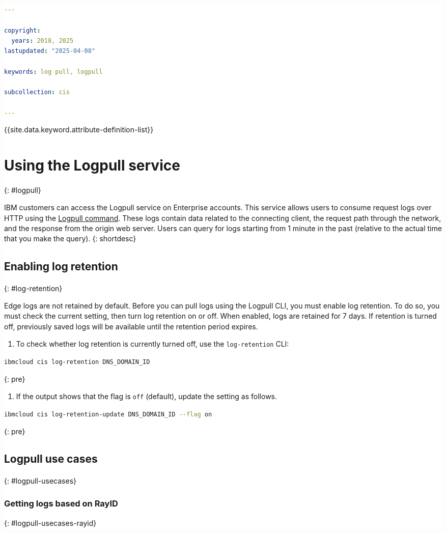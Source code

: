 ```yaml
---

copyright:
  years: 2018, 2025
lastupdated: "2025-04-08"

keywords: log pull, logpull

subcollection: cis

---
```


{{site.data.keyword.attribute-definition-list}}

# Using the Logpull service
{: #logpull}

IBM customers can access the Logpull service on Enterprise accounts. This service allows users to consume request logs over HTTP using the [Logpull command](/docs/cis?topic=cis-cis-cli#logpull-section). These logs contain data related to the connecting client, the request path through the network, and the response from the origin web server. Users can query for logs starting from 1 minute in the past (relative to the actual time that you make the query).
{: shortdesc}

## Enabling log retention
{: #log-retention}

Edge logs are not retained by default. Before you can pull logs using the Logpull CLI, you must enable log retention. To do so, you must check the current setting, then turn log retention on or off. When enabled, logs are retained for 7 days. If retention is turned off, previously saved logs will be available until the retention period expires.

1. To check whether log retention is currently turned off, use the `log-retention` CLI:

```sh
ibmcloud cis log-retention DNS_DOMAIN_ID
```
{: pre}

1. If the output shows that the flag is `off` (default), update the setting as follows.

```sh
ibmcloud cis log-retention-update DNS_DOMAIN_ID --flag on
```
{: pre}

## Logpull use cases
{: #logpull-usecases}

### Getting logs based on RayID
{: #logpull-usecases-rayid}
